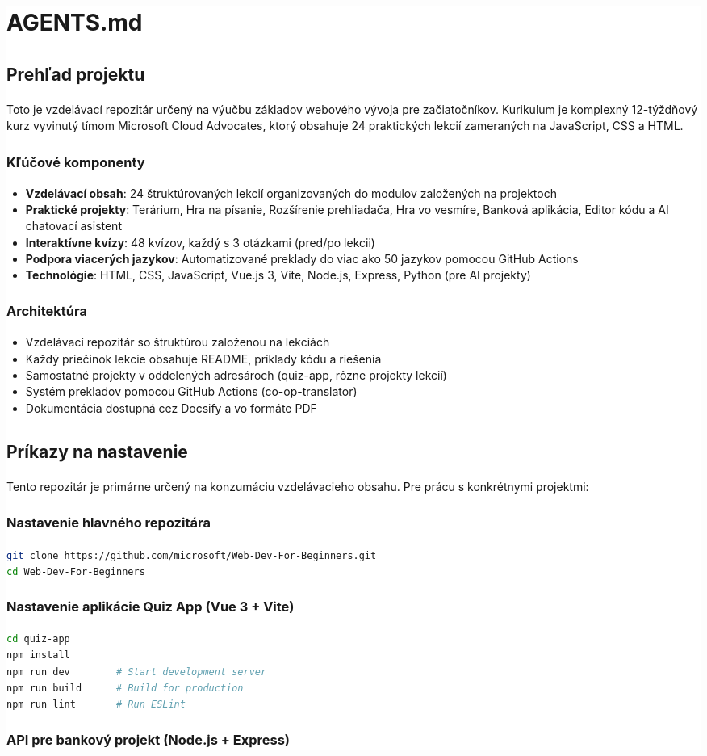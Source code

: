 
# AGENTS.md

## Prehľad projektu

Toto je vzdelávací repozitár určený na výučbu základov webového vývoja pre začiatočníkov. Kurikulum je komplexný 12-týždňový kurz vyvinutý tímom Microsoft Cloud Advocates, ktorý obsahuje 24 praktických lekcií zameraných na JavaScript, CSS a HTML.

### Kľúčové komponenty

- **Vzdelávací obsah**: 24 štruktúrovaných lekcií organizovaných do modulov založených na projektoch
- **Praktické projekty**: Terárium, Hra na písanie, Rozšírenie prehliadača, Hra vo vesmíre, Banková aplikácia, Editor kódu a AI chatovací asistent
- **Interaktívne kvízy**: 48 kvízov, každý s 3 otázkami (pred/po lekcii)
- **Podpora viacerých jazykov**: Automatizované preklady do viac ako 50 jazykov pomocou GitHub Actions
- **Technológie**: HTML, CSS, JavaScript, Vue.js 3, Vite, Node.js, Express, Python (pre AI projekty)

### Architektúra

- Vzdelávací repozitár so štruktúrou založenou na lekciách
- Každý priečinok lekcie obsahuje README, príklady kódu a riešenia
- Samostatné projekty v oddelených adresároch (quiz-app, rôzne projekty lekcií)
- Systém prekladov pomocou GitHub Actions (co-op-translator)
- Dokumentácia dostupná cez Docsify a vo formáte PDF

## Príkazy na nastavenie

Tento repozitár je primárne určený na konzumáciu vzdelávacieho obsahu. Pre prácu s konkrétnymi projektmi:

### Nastavenie hlavného repozitára

```bash
git clone https://github.com/microsoft/Web-Dev-For-Beginners.git
cd Web-Dev-For-Beginners
```

### Nastavenie aplikácie Quiz App (Vue 3 + Vite)

```bash
cd quiz-app
npm install
npm run dev        # Start development server
npm run build      # Build for production
npm run lint       # Run ESLint
```

### API pre bankový projekt (Node.js + Express)
